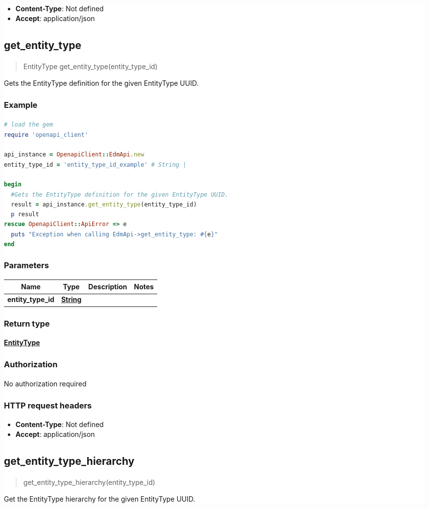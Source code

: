 - **Content-Type**: Not defined
- **Accept**: application/json


## get_entity_type

> EntityType get_entity_type(entity_type_id)

Gets the EntityType definition for the given EntityType UUID.

### Example

```ruby
# load the gem
require 'openapi_client'

api_instance = OpenapiClient::EdmApi.new
entity_type_id = 'entity_type_id_example' # String | 

begin
  #Gets the EntityType definition for the given EntityType UUID.
  result = api_instance.get_entity_type(entity_type_id)
  p result
rescue OpenapiClient::ApiError => e
  puts "Exception when calling EdmApi->get_entity_type: #{e}"
end
```

### Parameters


Name | Type | Description  | Notes
------------- | ------------- | ------------- | -------------
 **entity_type_id** | [**String**](.md)|  | 

### Return type

[**EntityType**](EntityType.md)

### Authorization

No authorization required

### HTTP request headers

- **Content-Type**: Not defined
- **Accept**: application/json


## get_entity_type_hierarchy

> get_entity_type_hierarchy(entity_type_id)

Get the EntityType hierarchy for the given EntityType UUID.
